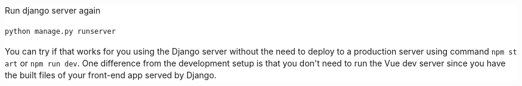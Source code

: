 Run django server again

```shell
python manage.py runserver
```

You can try if that works for you using the Django server without the need to deploy to a production server using command `npm start` or `npm run dev`. One difference from the development setup is that you don't need to run the Vue dev server since you have the built files of your front-end app served by Django.